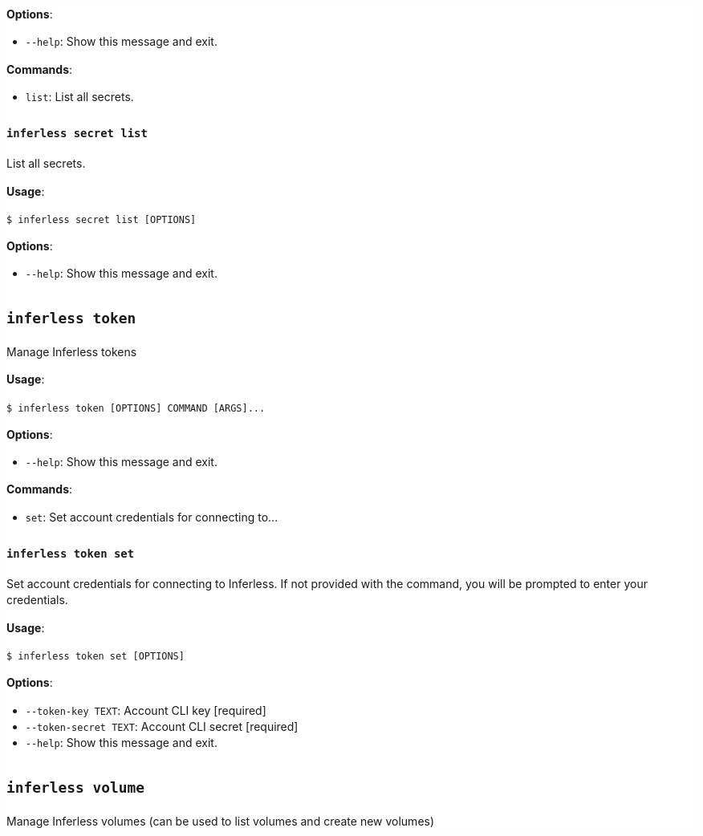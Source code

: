 **Options**:

* `--help`: Show this message and exit.

**Commands**:

* `list`: List all secrets.

### `inferless secret list`

List all secrets.

**Usage**:

```console
$ inferless secret list [OPTIONS]
```

**Options**:

* `--help`: Show this message and exit.

## `inferless token`

Manage Inferless tokens

**Usage**:

```console
$ inferless token [OPTIONS] COMMAND [ARGS]...
```

**Options**:

* `--help`: Show this message and exit.

**Commands**:

* `set`: Set account credentials for connecting to...

### `inferless token set`

Set account credentials for connecting to Inferless. If not provided with the command, you will be prompted to enter your credentials.

**Usage**:

```console
$ inferless token set [OPTIONS]
```

**Options**:

* `--token-key TEXT`: Account CLI key  [required]
* `--token-secret TEXT`: Account CLI secret  [required]
* `--help`: Show this message and exit.

## `inferless volume`

Manage Inferless volumes (can be used to list volumes and create new volumes)

